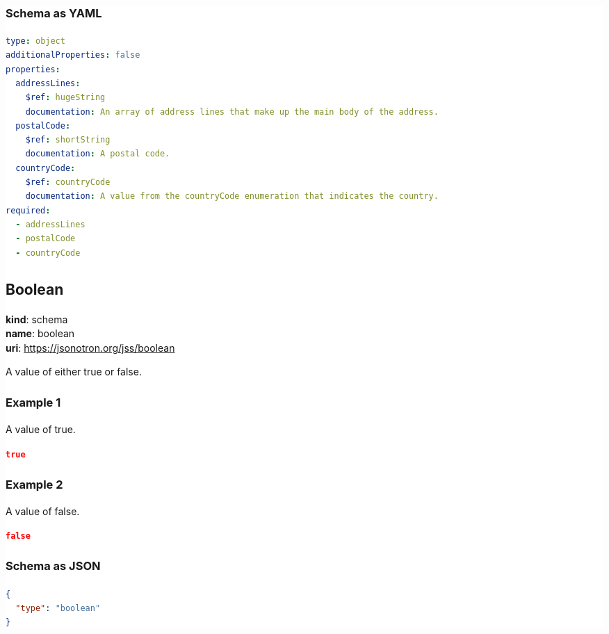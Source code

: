 
### Schema as YAML


```yaml
type: object
additionalProperties: false
properties:
  addressLines:
    $ref: hugeString
    documentation: An array of address lines that make up the main body of the address.
  postalCode:
    $ref: shortString
    documentation: A postal code.
  countryCode:
    $ref: countryCode
    documentation: A value from the countryCode enumeration that indicates the country.
required:
  - addressLines
  - postalCode
  - countryCode

```


  

## Boolean

**kind**: schema\
**name**: boolean\
**uri**: https://jsonotron.org/jss/boolean

A value of either true or false.

### Example 1

A value of true.

```json
true
```

### Example 2

A value of false.

```json
false
```


### Schema as JSON


```json
{
  "type": "boolean"
}
```

